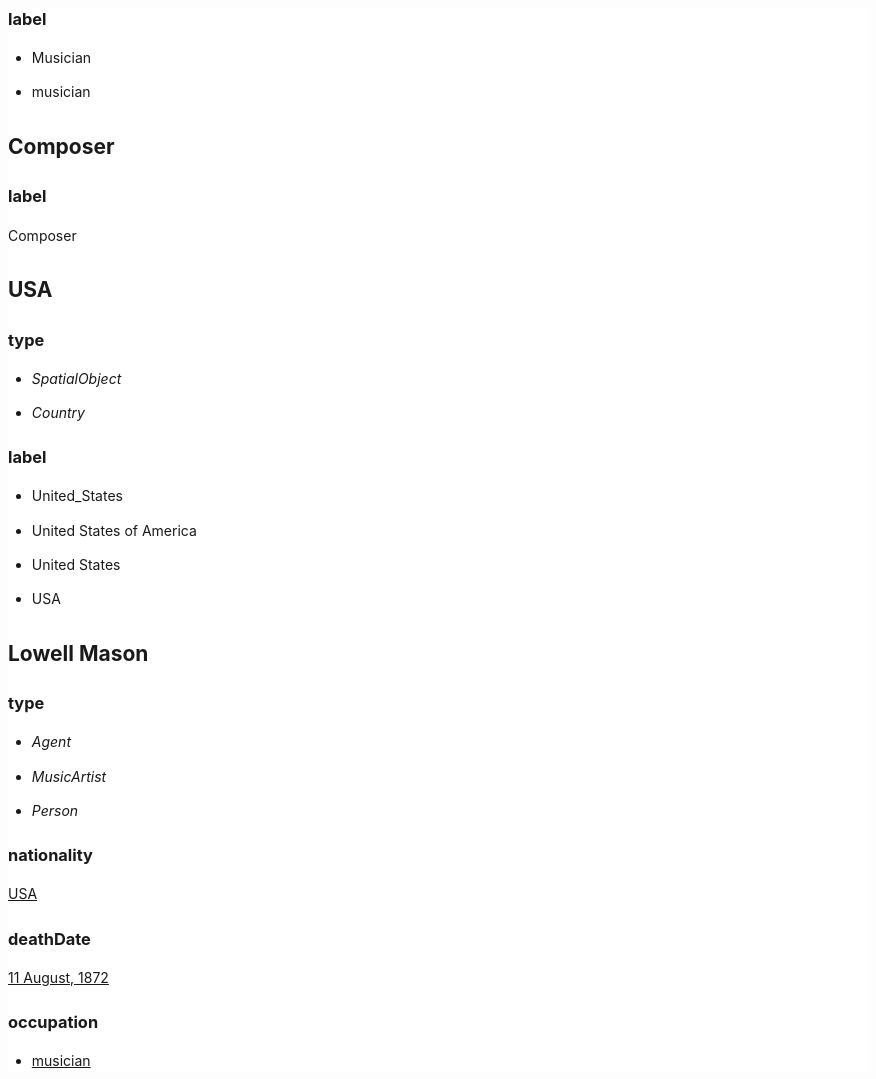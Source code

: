 ### label

 - Musician

 - musician

## Composer

### label


Composer

## USA

### type

 - *SpatialObject*

 - *Country*

### label

 - United_States

 - United States of America

 - United States

 - USA

## Lowell Mason

### type

 - *Agent*

 - *MusicArtist*

 - *Person*

### nationality


[USA](#USA)

### deathDate


[11 August, 1872](#11-August-1872)

### occupation

 - [musician](#musician)
